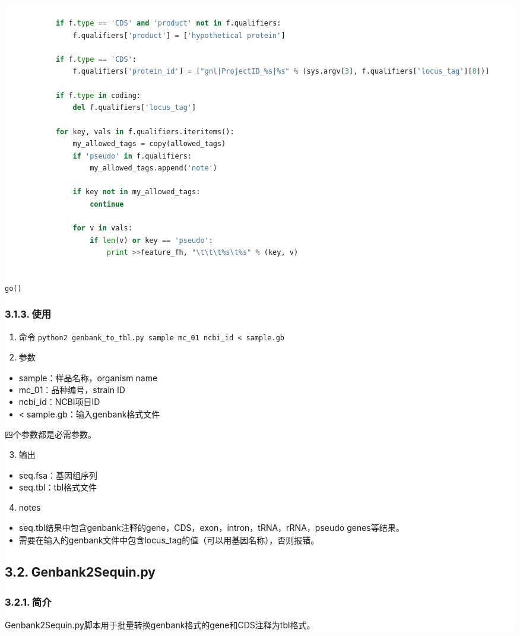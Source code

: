 ```python

            if f.type == 'CDS' and 'product' not in f.qualifiers:
                f.qualifiers['product'] = ['hypothetical protein']

            if f.type == 'CDS':
                f.qualifiers['protein_id'] = ["gnl|ProjectID_%s|%s" % (sys.argv[3], f.qualifiers['locus_tag'][0])]

            if f.type in coding:
                del f.qualifiers['locus_tag']

            for key, vals in f.qualifiers.iteritems():
                my_allowed_tags = copy(allowed_tags)
                if 'pseudo' in f.qualifiers:
                    my_allowed_tags.append('note')

                if key not in my_allowed_tags:
                    continue

                for v in vals:
                    if len(v) or key == 'pseudo':
                        print >>feature_fh, "\t\t\t%s\t%s" % (key, v)


go()
```

### 3.1.3. 使用
1. 命令
`python2 genbank_to_tbl.py sample mc_01 ncbi_id < sample.gb`

2. 参数
- sample：样品名称，organism name
- mc_01：品种编号，strain ID
- ncbi_id：NCBI项目ID
- < sample.gb：输入genbank格式文件

四个参数都是必需参数。

3. 输出
- seq.fsa：基因组序列
- seq.tbl：tbl格式文件

4. notes
- seq.tbl结果中包含genbank注释的gene，CDS，exon，intron，tRNA，rRNA，pseudo genes等结果。
- 需要在输入的genbank文件中包含locus_tag的值（可以用基因名称），否则报错。

## 3.2. Genbank2Sequin.py
### 3.2.1. 简介
Genbank2Sequin.py脚本用于批量转换genbank格式的gene和CDS注释为tbl格式。
